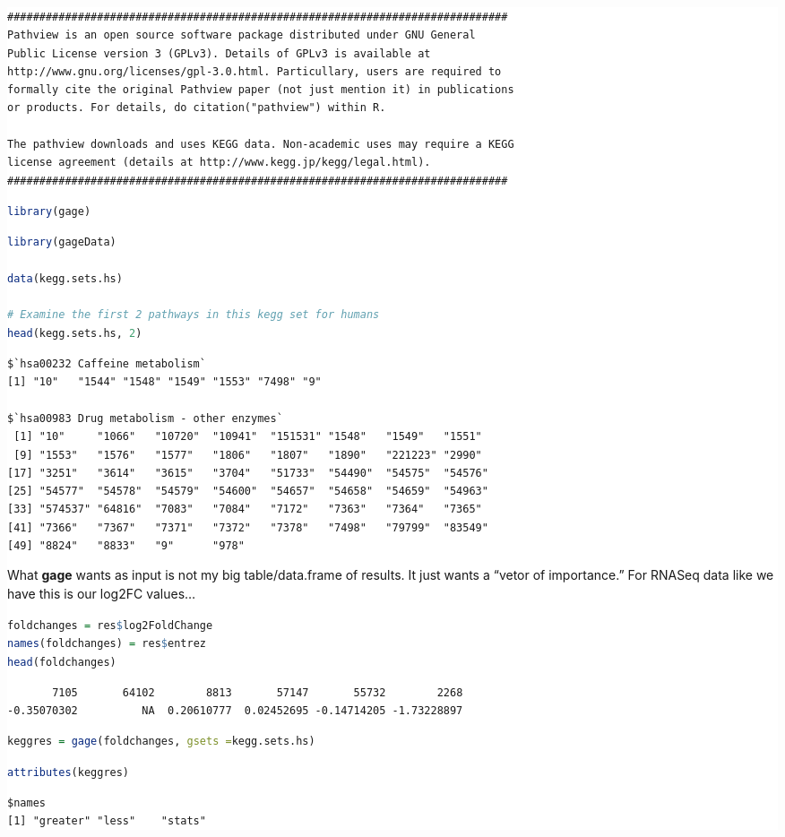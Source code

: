     ##############################################################################
    Pathview is an open source software package distributed under GNU General
    Public License version 3 (GPLv3). Details of GPLv3 is available at
    http://www.gnu.org/licenses/gpl-3.0.html. Particullary, users are required to
    formally cite the original Pathview paper (not just mention it) in publications
    or products. For details, do citation("pathview") within R.

    The pathview downloads and uses KEGG data. Non-academic uses may require a KEGG
    license agreement (details at http://www.kegg.jp/kegg/legal.html).
    ##############################################################################

``` r
library(gage)
```

``` r
library(gageData)

data(kegg.sets.hs)

# Examine the first 2 pathways in this kegg set for humans
head(kegg.sets.hs, 2)
```

    $`hsa00232 Caffeine metabolism`
    [1] "10"   "1544" "1548" "1549" "1553" "7498" "9"   

    $`hsa00983 Drug metabolism - other enzymes`
     [1] "10"     "1066"   "10720"  "10941"  "151531" "1548"   "1549"   "1551"  
     [9] "1553"   "1576"   "1577"   "1806"   "1807"   "1890"   "221223" "2990"  
    [17] "3251"   "3614"   "3615"   "3704"   "51733"  "54490"  "54575"  "54576" 
    [25] "54577"  "54578"  "54579"  "54600"  "54657"  "54658"  "54659"  "54963" 
    [33] "574537" "64816"  "7083"   "7084"   "7172"   "7363"   "7364"   "7365"  
    [41] "7366"   "7367"   "7371"   "7372"   "7378"   "7498"   "79799"  "83549" 
    [49] "8824"   "8833"   "9"      "978"   

What **gage** wants as input is not my big table/data.frame of results.
It just wants a “vetor of importance.” For RNASeq data like we have this
is our log2FC values…

``` r
foldchanges = res$log2FoldChange
names(foldchanges) = res$entrez
head(foldchanges)
```

           7105       64102        8813       57147       55732        2268 
    -0.35070302          NA  0.20610777  0.02452695 -0.14714205 -1.73228897 

``` r
keggres = gage(foldchanges, gsets =kegg.sets.hs)
```

``` r
attributes(keggres)
```

    $names
    [1] "greater" "less"    "stats"  
